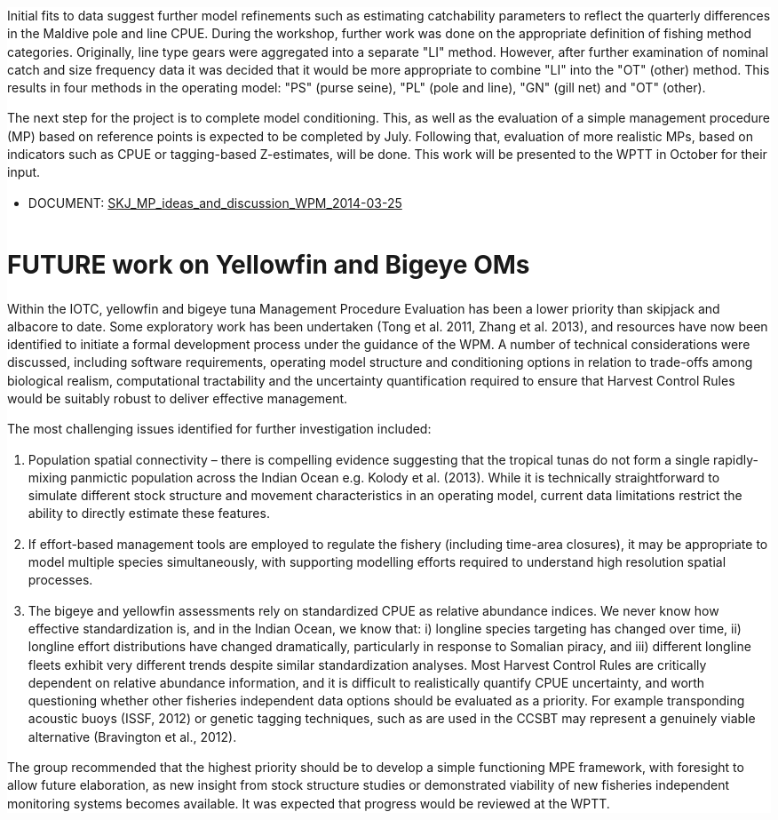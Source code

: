 Initial fits to data suggest further model refinements such as estimating catchability parameters to reflect the quarterly differences in the Maldive pole and line CPUE. During the workshop, further work was done on the appropriate definition of fishing method categories. Originally, line type gears were aggregated into a separate "LI" method. However, after further examination of nominal catch and size frequency data it was decided that it would be more appropriate to combine "LI" into the "OT" (other) method. This results in four methods in the operating model: "PS" (purse seine), "PL" (pole and line), "GN" (gill net) and "OT" (other).

The next step for the project is to complete model conditioning. This, as well as the evaluation of a simple management procedure (MP) based on reference points is expected to be completed by July. Following that, evaluation of more realistic MPs, based on indicators such as CPUE or tagging-based Z-estimates, will be done. This work will be presented to the WPTT in October for their input.

- DOCUMENT: [SKJ_MP_ideas_and_discussion_WPM_2014-03-25](https://github.com/iotcwpm/WPM/blob/master/meetings/WPM_WK3_MAR_2014@JRC/presentations/SKJ_MSE_progress_WPM_2014-03-25.pdf?raw=true)


# FUTURE work on Yellowfin and Bigeye OMs

Within the IOTC, yellowfin and bigeye tuna Management Procedure Evaluation has been a lower priority than skipjack and albacore to date.  Some exploratory work has been undertaken (Tong et al. 2011, Zhang et al. 2013), and resources have now been identified to initiate a formal development process under the guidance of the WPM.  A number of technical considerations were discussed, including software requirements, operating model structure and conditioning options in relation to trade-offs among biological realism, computational tractability and the uncertainty quantification required to ensure that Harvest Control Rules would be suitably robust to deliver effective management.

The most challenging issues identified for further investigation included:

1. Population spatial connectivity – there is compelling evidence suggesting that the tropical tunas do not form a single rapidly-mixing panmictic population across the Indian Ocean e.g. Kolody et al. (2013).  While it is technically straightforward to simulate different stock structure and movement characteristics in an operating model, current data limitations restrict the ability to directly estimate these features.

2. If effort-based management tools are employed to regulate the fishery (including time-area closures), it may be appropriate to model multiple species simultaneously, with supporting modelling efforts required to understand high resolution spatial processes.

3. The bigeye and yellowfin assessments rely on standardized CPUE as relative abundance indices.  We never know how effective standardization is, and in the Indian Ocean, we know that: i) longline species targeting has changed over time, ii) longline effort distributions have changed dramatically, particularly in response to Somalian piracy, and iii) different longline fleets exhibit very different trends despite similar standardization analyses.  Most Harvest Control Rules are critically dependent on relative abundance information, and it is difficult to realistically quantify CPUE uncertainty, and worth questioning whether other fisheries independent data options should be evaluated as a priority. For example transponding acoustic buoys (ISSF, 2012) or genetic tagging techniques, such as are used in the CCSBT may represent a genuinely viable alternative (Bravington et al., 2012).

The group recommended that the highest priority should be to develop a simple functioning MPE framework, with foresight to allow future elaboration, as new insight from stock structure studies or demonstrated viability of new fisheries independent monitoring systems becomes available.  It was expected that progress would be reviewed at the WPTT.
